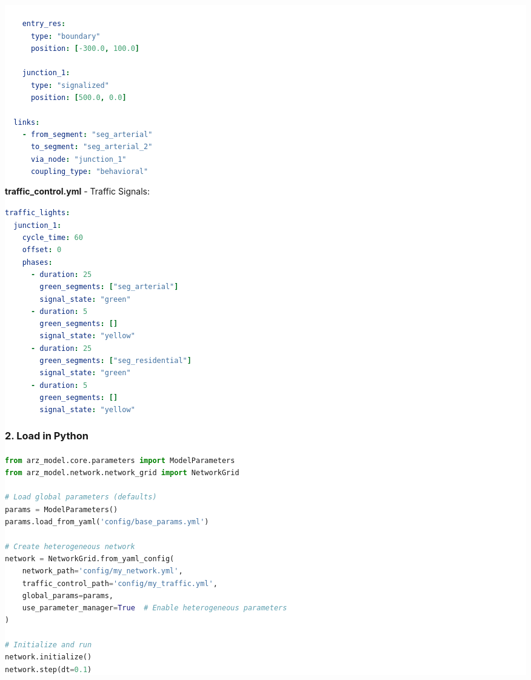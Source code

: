 ```yaml
      
    entry_res:
      type: "boundary"
      position: [-300.0, 100.0]
      
    junction_1:
      type: "signalized"
      position: [500.0, 0.0]
  
  links:
    - from_segment: "seg_arterial"
      to_segment: "seg_arterial_2"
      via_node: "junction_1"
      coupling_type: "behavioral"
```

**traffic_control.yml** - Traffic Signals:
```yaml
traffic_lights:
  junction_1:
    cycle_time: 60
    offset: 0
    phases:
      - duration: 25
        green_segments: ["seg_arterial"]
        signal_state: "green"
      - duration: 5
        green_segments: []
        signal_state: "yellow"
      - duration: 25
        green_segments: ["seg_residential"]
        signal_state: "green"
      - duration: 5
        green_segments: []
        signal_state: "yellow"
```

### 2. Load in Python

```python
from arz_model.core.parameters import ModelParameters
from arz_model.network.network_grid import NetworkGrid

# Load global parameters (defaults)
params = ModelParameters()
params.load_from_yaml('config/base_params.yml')

# Create heterogeneous network
network = NetworkGrid.from_yaml_config(
    network_path='config/my_network.yml',
    traffic_control_path='config/my_traffic.yml',
    global_params=params,
    use_parameter_manager=True  # Enable heterogeneous parameters
)

# Initialize and run
network.initialize()
network.step(dt=0.1)
```
